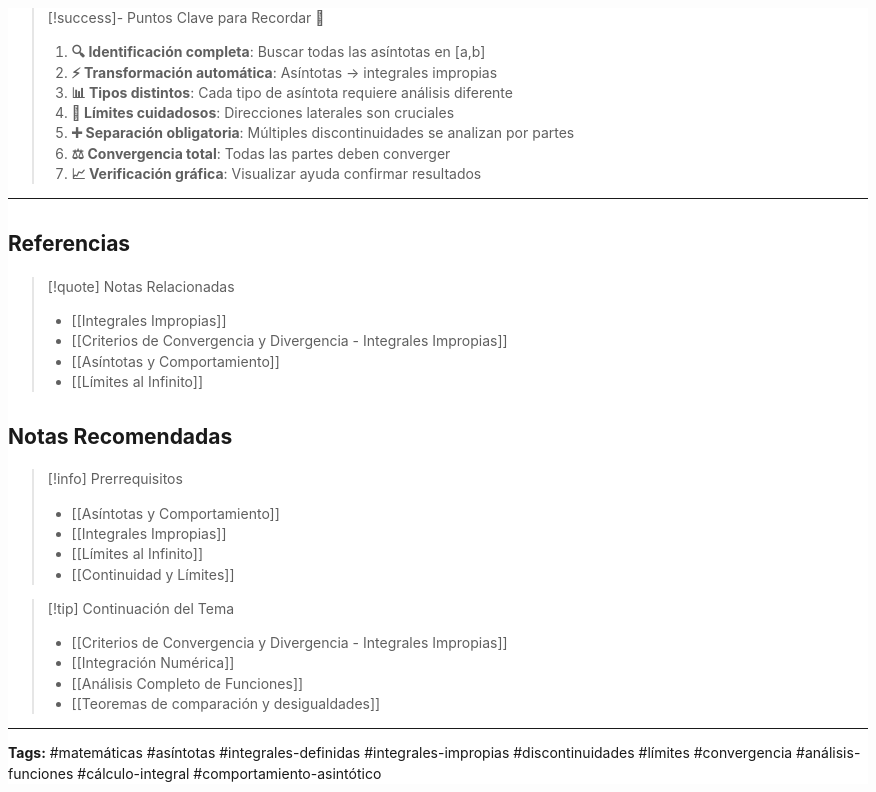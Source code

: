 > [!success]- Puntos Clave para Recordar 🎯
> 1. **🔍 Identificación completa**: Buscar todas las asíntotas en [a,b]
> 2. **⚡ Transformación automática**: Asíntotas → integrales impropias
> 3. **📊 Tipos distintos**: Cada tipo de asíntota requiere análisis diferente
> 4. **🔄 Límites cuidadosos**: Direcciones laterales son cruciales
> 5. **➕ Separación obligatoria**: Múltiples discontinuidades se analizan por partes
> 6. **⚖️ Convergencia total**: Todas las partes deben converger
> 7. **📈 Verificación gráfica**: Visualizar ayuda confirmar resultados

---

## Referencias

> [!quote] Notas Relacionadas
> - [[Integrales Impropias]]
> - [[Criterios de Convergencia y Divergencia - Integrales Impropias]]
> - [[Asíntotas y Comportamiento]]
> - [[Límites al Infinito]]

## Notas Recomendadas

> [!info] Prerrequisitos
> - [[Asíntotas y Comportamiento]]
> - [[Integrales Impropias]]
> - [[Límites al Infinito]]
> - [[Continuidad y Límites]]

> [!tip] Continuación del Tema
> - [[Criterios de Convergencia y Divergencia - Integrales Impropias]]
> - [[Integración Numérica]]
> - [[Análisis Completo de Funciones]]
> - [[Teoremas de comparación y desigualdades]]

---

**Tags:** #matemáticas #asíntotas #integrales-definidas #integrales-impropias #discontinuidades #límites #convergencia #análisis-funciones #cálculo-integral #comportamiento-asintótico